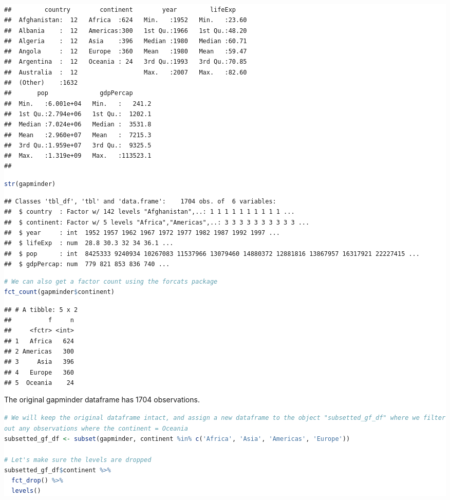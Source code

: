 ```
##         country        continent        year         lifeExp     
##  Afghanistan:  12   Africa  :624   Min.   :1952   Min.   :23.60  
##  Albania    :  12   Americas:300   1st Qu.:1966   1st Qu.:48.20  
##  Algeria    :  12   Asia    :396   Median :1980   Median :60.71  
##  Angola     :  12   Europe  :360   Mean   :1980   Mean   :59.47  
##  Argentina  :  12   Oceania : 24   3rd Qu.:1993   3rd Qu.:70.85  
##  Australia  :  12                  Max.   :2007   Max.   :82.60  
##  (Other)    :1632                                                
##       pop              gdpPercap       
##  Min.   :6.001e+04   Min.   :   241.2  
##  1st Qu.:2.794e+06   1st Qu.:  1202.1  
##  Median :7.024e+06   Median :  3531.8  
##  Mean   :2.960e+07   Mean   :  7215.3  
##  3rd Qu.:1.959e+07   3rd Qu.:  9325.5  
##  Max.   :1.319e+09   Max.   :113523.1  
## 
```

```r
str(gapminder)
```

```
## Classes 'tbl_df', 'tbl' and 'data.frame':	1704 obs. of  6 variables:
##  $ country  : Factor w/ 142 levels "Afghanistan",..: 1 1 1 1 1 1 1 1 1 1 ...
##  $ continent: Factor w/ 5 levels "Africa","Americas",..: 3 3 3 3 3 3 3 3 3 3 ...
##  $ year     : int  1952 1957 1962 1967 1972 1977 1982 1987 1992 1997 ...
##  $ lifeExp  : num  28.8 30.3 32 34 36.1 ...
##  $ pop      : int  8425333 9240934 10267083 11537966 13079460 14880372 12881816 13867957 16317921 22227415 ...
##  $ gdpPercap: num  779 821 853 836 740 ...
```

```r
# We can also get a factor count using the forcats package
fct_count(gapminder$continent)
```

```
## # A tibble: 5 x 2
##          f     n
##     <fctr> <int>
## 1   Africa   624
## 2 Americas   300
## 3     Asia   396
## 4   Europe   360
## 5  Oceania    24
```

The original gapminder dataframe has 1704 observations.


```r
# We will keep the original dataframe intact, and assign a new dataframe to the object "subsetted_gf_df" where we filter out any observations where the continent = Oceania
subsetted_gf_df <- subset(gapminder, continent %in% c('Africa', 'Asia', 'Americas', 'Europe'))

# Let's make sure the levels are dropped
subsetted_gf_df$continent %>%
  fct_drop() %>%
  levels()
```
